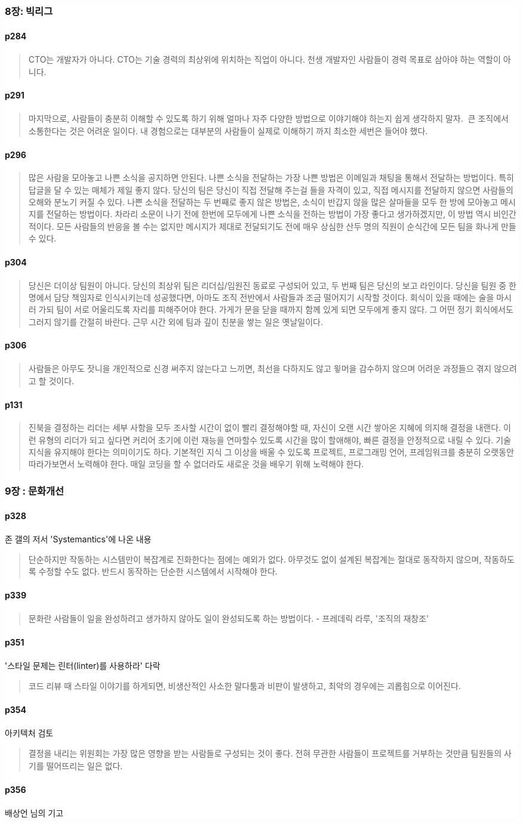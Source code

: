 ### 8장: 빅리그

#### p284
> CTO는 개발자가 아니다. CTO는 기술 경력의 최상위에 위치하는 직업이 아니다. 천생 개발자인 사람들이 경력 목표로 삼아야 하는 역할이 아니다.

#### p291
> 마지막으로, 사람들이 충분히 이해할 수 있도록 하기 위해 얼마나 자주 다양한 방법으로 이야기해야 하는지 쉽게 생각하지 말자.  큰 조직에서 소통한다는 것은 어려운 일이다. 내 경험으로는 대부분의 사람들이 실제로 이해하기 까지 최소한 세번은 들어야 했다.

#### p296

> 많은 사람을 모아놓고 나쁜 소식을 공지하면 안된다.
> 나쁜 소식을 전달하는 가장 나쁜 방법은 이메일과 채팅을 통해서 전달하는 방법이다. 특히 답글을 달 수 있는 매체가 제일 좋지 않다. 당신의 팀은 당신이 직접 전달해 주는걸 들을 자격이 있고, 직접 메시지를 전달하지 않으면 사람들의 오해와 분노기 커질 수 있다. 나쁜 소식을 전달하는 두 번째로 좋지 않은 방법은, 소식이 반갑지 않을 많은 살마들을 모두 한 방에 모아놓고 메시지를 전달하는 방법이다. 차라리 소문이 나기 전에 한번에 모두에게 나쁜 소식을 전하는 방법이 가장 좋다고 생가하겠지만, 이 방법 역시 비인간적이다. 모든 사람들의 반응을 볼 수는 없지만 메시지가 제대로 전달되기도 전에 매우 상심한 산두 명의 직원이 순식간에 모든 팀을 화나게 만들 수 있다.

#### p304

> 당신은 더이상 팀원이 아니다. 당신의 최상위 팀은 리더십/임원진 동료로 구성되어 있고, 두 번째 팀은 당신의 보고 라인이다. 당신을 팀원 중 한 명에서 담당 책임자로 인식시키는데 성공했다면, 아마도 조직 전반에서 사람들과 조금 떨어지기 시작할 것이다. 회식이 있을 때에는 술을 마시러 가되 팀이 서로 어울리도록 자리를 피해주어야 한다. 가게가 문을 닫을 때까지 함께 있게 되면 모두에게 좋지 않다. 그 어떤 정기 회식에서도 그러지 않기를 간절히 바란다. 근무 시간 외에 팀과 깊이 친분을 쌓는 일은 옛날일이다.

#### p306
> 사람들은 아무도 잣니을 개인적으로 신경 써주지 않는다고 느끼면, 최선을 다하지도 않고 윟머을 감수하지 않으며 어려운 과정들으 겪지 않으려고 할 것이다.

#### p131
> 진북을 결정하는 리더는 세부 사항을 모두 조사할 시간이 없이 빨리 결정해야할 때, 자신이 오랜 시간 쌓아온 지혜에 의지해 결정을 내랜다. 이런 유형의 리더가 되고 싶다면 커리어 초기에 이런 재능을 연마할수 있도록 시간을 많이 할애해야, 빠른 결정을 안정적으로 내릴 수 있다. 기술 지식을 유지해야 한다는 의미이기도 하다. 기본적인 지식 그 이상을 배울 수 있도록 프로젝트, 프로그래밍 언어, 프레임워크를 충분히 오랫동안 따라가보면서 노력해야 한다. 매일 코딩을 할 수 없더라도 새로운 것을 배우기 위해 노력해야 한다.

### 9장 : 문화개선

#### p328
존 갤의 저서 'Systemantics'에 나온 내용

> 단순하지만 작동하는 시스템만이 복잡계로 진화한다는 점에는 예외가 없다. 아무것도 없이 설계된 복잡계는 절대로 동작하지 않으며, 작동하도록 수정할 수도 없다. 반드시 동작하는 단순한 시스템에서 시작해야 한다.

#### p339
> 문화란 사람들이 일을 완성하려고 생가하지 않아도 일이 완성되도록 하는 방법이다. - 프레데릭 라루, '조직의 재창조'

#### p351
'스타일 문제는 린터(linter)를 사용하라' 다락

> 코드 리뷰 때 스타일 이야기를 하게되면, 비생산적인 사소한 말다툼과 비판이 발생하고, 최악의 경우에는 괴롭힘으로 이어진다.

#### p354
아키텍처 검토

> 결정을 내리는 위원회는 가장 많은 영향을 받는 사람들로 구성되는 것이 좋다. 전혀 무관한 사람들이 프로젝트를 거부하는 것만큼 팀원들의 사기를 떨어뜨리는 일은 없다.

#### p356
배상언 님의 기고
